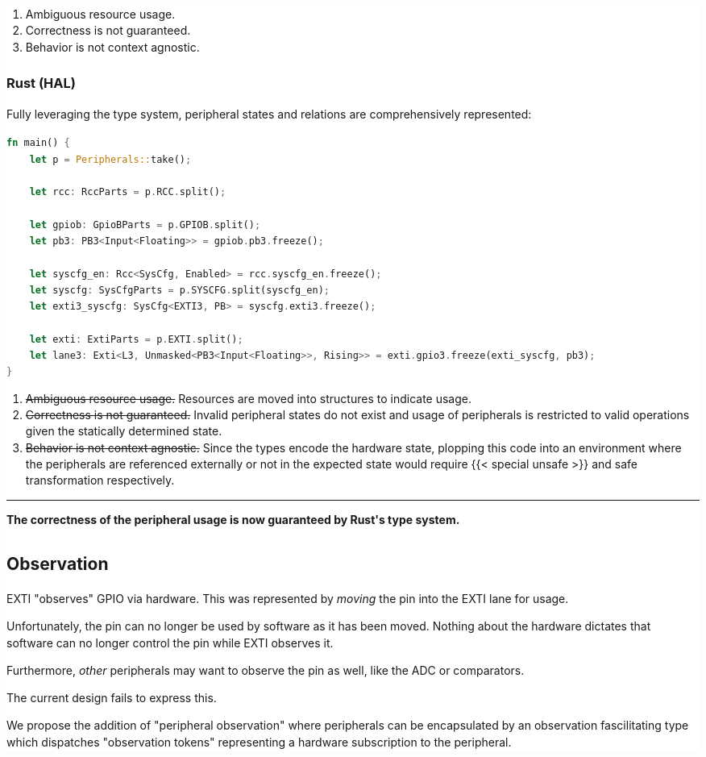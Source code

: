 1. Ambiguous resource usage.
1. Correctness is not guaranteed.
1. Behavior is not context agnostic.

### Rust (HAL)

Fully leveraging the type system, peripheral states and relations are comprehensively
represented:

```rust
fn main() {
    let p = Peripherals::take();

    let rcc: RccParts = p.RCC.split();

    let gpiob: GpioBParts = p.GPIOB.split();
    let pb3: PB3<Input<Floating>> = gpiob.pb3.freeze();

    let syscfg_en: Rcc<SysCfg, Enabled> = rcc.syscfg_en.freeze();
    let syscfg: SysCfgParts = p.SYSCFG.split(syscfg_en);
    let exti3_syscfg: SysCfg<EXTI3, PB> = syscfg.exti3.freeze();

    let exti: ExtiParts = p.EXTI.split();
    let lane3: Exti<L3, Unmasked<PB3<Input<Floating>>, Rising>> = exti.gpio3.freeze(exti_syscfg, pb3);
}
```

1. ~~Ambiguous resource usage.~~ Resources are moved into structures to indicate usage.
1. ~~Correctness is not guaranteed.~~ Invalid peripheral states do not exist and usage of
peripherals is restricted to valid operations given the statically determined state.
1. ~~Behavior is not context agnostic.~~ Since the types encode the hardware state,
plopping this code into an environment where the peripherals are referenced externally
or not in the expected state would require {{< special unsafe >}} and safe transformation
respectively.

---

**The correctness of the peripheral usage is now guaranteed by Rust's type system.**

## Observation

EXTI "observes" GPIO via hardware. This was represented by *moving* the pin into the EXTI lane for usage.

Unfortunately, the pin can no longer be used by software as it has been moved. Nothing about the hardware
dictates that software can no longer control the pin while EXTI observes it.

Furthermore, *other* peripherals may want to observe the pin as well, like the ADC or comparators.

The current design fails to express this.

We propose the addition of "peripheral observation" where peripherals can be encapsulated by an
observation fascilitating type which dispatches "observation tokens" representing a
hardware subscription to the peripheral.
